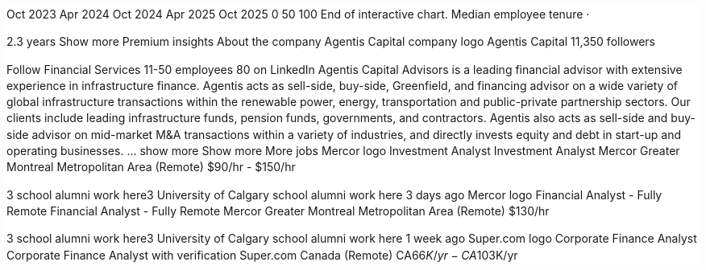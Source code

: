 Oct 2023
Apr 2024
Oct 2024
Apr 2025
Oct 2025
0
50
100
End of interactive chart.
Median employee tenure ‧
 
2.3 years
Show more Premium insights
About the company
Agentis Capital company logo
Agentis Capital
11,350 followers

Follow
Financial Services  11-50 employees  80 on LinkedIn
Agentis Capital Advisors is a leading financial advisor with extensive experience in infrastructure finance. Agentis acts as sell-side, buy-side, Greenfield, and financing advisor on a wide variety of global infrastructure transactions within the renewable power, energy, transportation and public-private partnership sectors. Our clients include leading infrastructure funds, pension funds, governments, and contractors. Agentis also acts as sell-side and buy-side advisor on mid-market M&A transactions within a variety of industries, and directly invests equity and debt in start-up and operating businesses.
…
show more
Show more
More jobs
Mercor logo
Investment Analyst
Investment Analyst
Mercor
Greater Montreal Metropolitan Area (Remote)
$90/hr - $150/hr

3 school alumni work here3 University of Calgary school alumni work here
3 days ago
Mercor logo
Financial Analyst - Fully Remote
Financial Analyst - Fully Remote
Mercor
Greater Montreal Metropolitan Area (Remote)
$130/hr

3 school alumni work here3 University of Calgary school alumni work here
1 week ago
Super.com logo
Corporate Finance Analyst
Corporate Finance Analyst with verification
Super.com
Canada (Remote)
CA$66K/yr - CA$103K/yr

